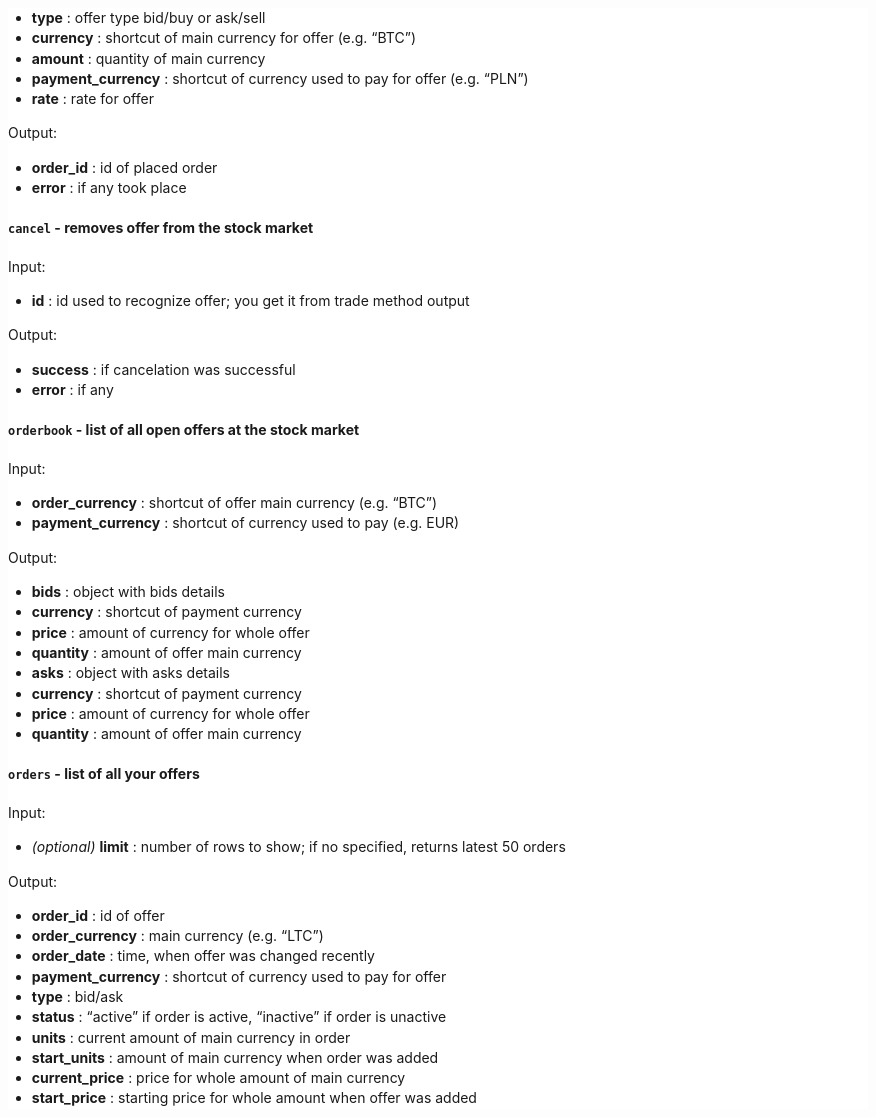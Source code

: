 - **type** : offer type bid/buy or ask/sell
- **currency**  : shortcut of main currency for offer (e.g. “BTC”)
- **amount** : quantity of main currency
- **payment_currency** : shortcut of currency used to pay for offer (e.g. “PLN”)
- **rate** : rate for offer
    
Output:

- **order_id** :  id of placed order
- **error** :  if any took place

####  `cancel` - removes offer from the stock market ####

Input:

- **id** : id used to recognize offer; you get it from trade method output

Output:

- **success** : if cancelation was successful
- **error** : if any



#### `orderbook` - list of all open offers at the stock market ####

Input:

- **order_currency** : shortcut of offer main currency (e.g. “BTC”)
- **payment_currency** : shortcut of currency used to pay (e.g. EUR)

Output:

- **bids** : object with bids details
- **currency** : shortcut of payment currency
- **price** : amount of currency for whole offer
- **quantity** : amount of offer main currency
- **asks** : object with asks details
- **currency** : shortcut of payment currency
- **price** : amount of currency for whole offer
- **quantity** : amount of offer main currency

#### `orders` - list of all your offers ####

Input:

- _(optional)_  **limit** : number of rows to show; if no specified, returns latest 50 orders

Output:

- **order_id** : id of offer
- **order_currency** : main currency (e.g. “LTC”)
- **order_date** : time, when offer was changed recently
- **payment_currency** : shortcut of currency used to pay for offer
- **type** : bid/ask
- **status** : “active” if order is active, “inactive” if order is unactive
- **units** : current amount of main currency in order
- **start_units** : amount of main currency when order was added
- **current_price** : price for whole amount of main currency
- **start_price** : starting price for whole amount when offer was added
